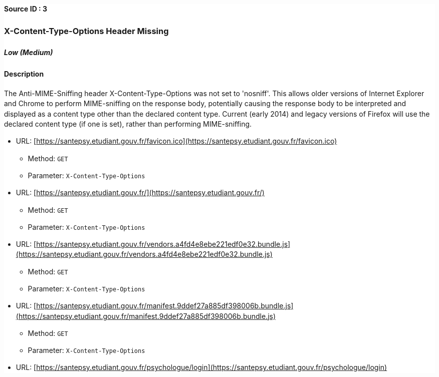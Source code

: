 #### Source ID : 3

  
  
  
  
### X-Content-Type-Options Header Missing
##### Low (Medium)
  
  
  
  
#### Description
<p>The Anti-MIME-Sniffing header X-Content-Type-Options was not set to 'nosniff'. This allows older versions of Internet Explorer and Chrome to perform MIME-sniffing on the response body, potentially causing the response body to be interpreted and displayed as a content type other than the declared content type. Current (early 2014) and legacy versions of Firefox will use the declared content type (if one is set), rather than performing MIME-sniffing.</p>
  
  
  
* URL: [https://santepsy.etudiant.gouv.fr/favicon.ico](https://santepsy.etudiant.gouv.fr/favicon.ico)
  
  
  * Method: `GET`
  
  
  * Parameter: `X-Content-Type-Options`
  
  
  
  
* URL: [https://santepsy.etudiant.gouv.fr/](https://santepsy.etudiant.gouv.fr/)
  
  
  * Method: `GET`
  
  
  * Parameter: `X-Content-Type-Options`
  
  
  
  
* URL: [https://santepsy.etudiant.gouv.fr/vendors.a4fd4e8ebe221edf0e32.bundle.js](https://santepsy.etudiant.gouv.fr/vendors.a4fd4e8ebe221edf0e32.bundle.js)
  
  
  * Method: `GET`
  
  
  * Parameter: `X-Content-Type-Options`
  
  
  
  
* URL: [https://santepsy.etudiant.gouv.fr/manifest.9ddef27a885df398006b.bundle.js](https://santepsy.etudiant.gouv.fr/manifest.9ddef27a885df398006b.bundle.js)
  
  
  * Method: `GET`
  
  
  * Parameter: `X-Content-Type-Options`
  
  
  
  
* URL: [https://santepsy.etudiant.gouv.fr/psychologue/login](https://santepsy.etudiant.gouv.fr/psychologue/login)
  